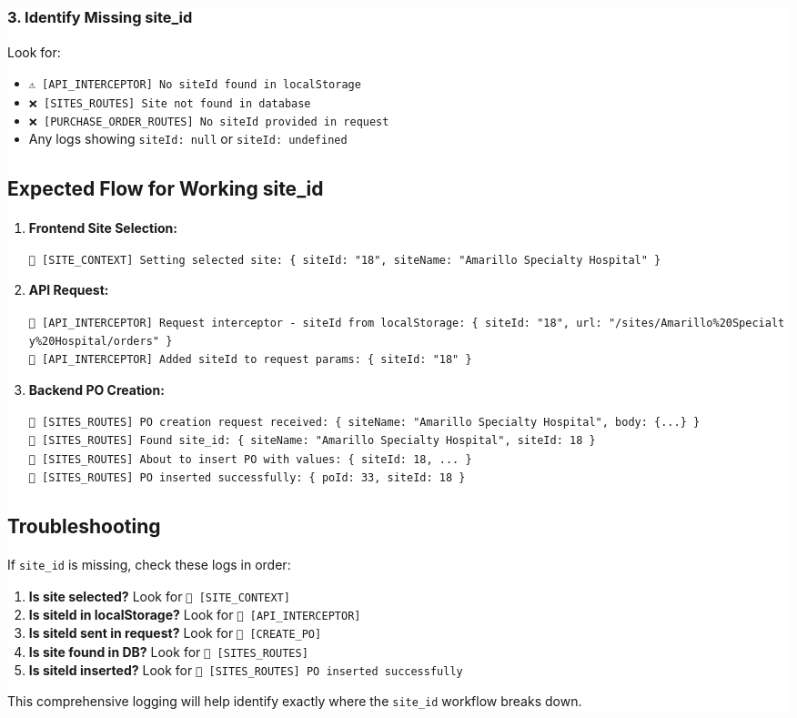 ### 3. Identify Missing site_id
Look for:
- `⚠️ [API_INTERCEPTOR] No siteId found in localStorage`
- `❌ [SITES_ROUTES] Site not found in database`
- `❌ [PURCHASE_ORDER_ROUTES] No siteId provided in request`
- Any logs showing `siteId: null` or `siteId: undefined`

## Expected Flow for Working site_id

1. **Frontend Site Selection:**
   ```
   🔵 [SITE_CONTEXT] Setting selected site: { siteId: "18", siteName: "Amarillo Specialty Hospital" }
   ```

2. **API Request:**
   ```
   🔵 [API_INTERCEPTOR] Request interceptor - siteId from localStorage: { siteId: "18", url: "/sites/Amarillo%20Specialty%20Hospital/orders" }
   🔵 [API_INTERCEPTOR] Added siteId to request params: { siteId: "18" }
   ```

3. **Backend PO Creation:**
   ```
   🔴 [SITES_ROUTES] PO creation request received: { siteName: "Amarillo Specialty Hospital", body: {...} }
   🔴 [SITES_ROUTES] Found site_id: { siteName: "Amarillo Specialty Hospital", siteId: 18 }
   🔴 [SITES_ROUTES] About to insert PO with values: { siteId: 18, ... }
   🔴 [SITES_ROUTES] PO inserted successfully: { poId: 33, siteId: 18 }
   ```

## Troubleshooting

If `site_id` is missing, check these logs in order:

1. **Is site selected?** Look for `🔵 [SITE_CONTEXT]`
2. **Is siteId in localStorage?** Look for `🔵 [API_INTERCEPTOR]`
3. **Is siteId sent in request?** Look for `🔵 [CREATE_PO]`
4. **Is site found in DB?** Look for `🔴 [SITES_ROUTES]`
5. **Is siteId inserted?** Look for `🔴 [SITES_ROUTES] PO inserted successfully`

This comprehensive logging will help identify exactly where the `site_id` workflow breaks down. 
